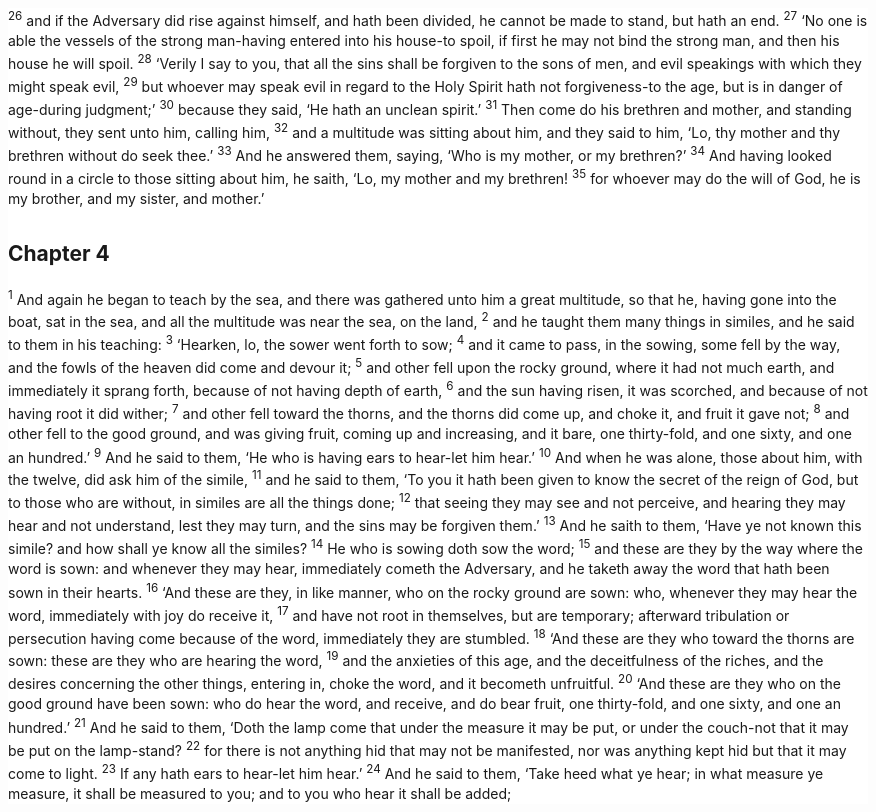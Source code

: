 <sup>26</sup> and if the Adversary did rise against himself, and hath been divided, he cannot be made to stand, but hath an end.
<sup>27</sup> ‘No one is able the vessels of the strong man-having entered into his house-to spoil, if first he may not bind the strong man, and then his house he will spoil.
<sup>28</sup> ‘Verily I say to you, that all the sins shall be forgiven to the sons of men, and evil speakings with which they might speak evil,
<sup>29</sup> but whoever may speak evil in regard to the Holy Spirit hath not forgiveness-to the age, but is in danger of age-during judgment;’
<sup>30</sup> because they said, ‘He hath an unclean spirit.’
<sup>31</sup> Then come do his brethren and mother, and standing without, they sent unto him, calling him,
<sup>32</sup> and a multitude was sitting about him, and they said to him, ‘Lo, thy mother and thy brethren without do seek thee.’
<sup>33</sup> And he answered them, saying, ‘Who is my mother, or my brethren?’
<sup>34</sup> And having looked round in a circle to those sitting about him, he saith, ‘Lo, my mother and my brethren!
<sup>35</sup> for whoever may do the will of God, he is my brother, and my sister, and mother.’
## Chapter 4

<sup>1</sup> And again he began to teach by the sea, and there was gathered unto him a great multitude, so that he, having gone into the boat, sat in the sea, and all the multitude was near the sea, on the land,
<sup>2</sup> and he taught them many things in similes, and he said to them in his teaching:
<sup>3</sup> ‘Hearken, lo, the sower went forth to sow;
<sup>4</sup> and it came to pass, in the sowing, some fell by the way, and the fowls of the heaven did come and devour it;
<sup>5</sup> and other fell upon the rocky ground, where it had not much earth, and immediately it sprang forth, because of not having depth of earth,
<sup>6</sup> and the sun having risen, it was scorched, and because of not having root it did wither;
<sup>7</sup> and other fell toward the thorns, and the thorns did come up, and choke it, and fruit it gave not;
<sup>8</sup> and other fell to the good ground, and was giving fruit, coming up and increasing, and it bare, one thirty-fold, and one sixty, and one an hundred.’
<sup>9</sup> And he said to them, ‘He who is having ears to hear-let him hear.’
<sup>10</sup> And when he was alone, those about him, with the twelve, did ask him of the simile,
<sup>11</sup> and he said to them, ‘To you it hath been given to know the secret of the reign of God, but to those who are without, in similes are all the things done;
<sup>12</sup> that seeing they may see and not perceive, and hearing they may hear and not understand, lest they may turn, and the sins may be forgiven them.’
<sup>13</sup> And he saith to them, ‘Have ye not known this simile? and how shall ye know all the similes?
<sup>14</sup> He who is sowing doth sow the word;
<sup>15</sup> and these are they by the way where the word is sown: and whenever they may hear, immediately cometh the Adversary, and he taketh away the word that hath been sown in their hearts.
<sup>16</sup> ‘And these are they, in like manner, who on the rocky ground are sown: who, whenever they may hear the word, immediately with joy do receive it,
<sup>17</sup> and have not root in themselves, but are temporary; afterward tribulation or persecution having come because of the word, immediately they are stumbled.
<sup>18</sup> ‘And these are they who toward the thorns are sown: these are they who are hearing the word,
<sup>19</sup> and the anxieties of this age, and the deceitfulness of the riches, and the desires concerning the other things, entering in, choke the word, and it becometh unfruitful.
<sup>20</sup> ‘And these are they who on the good ground have been sown: who do hear the word, and receive, and do bear fruit, one thirty-fold, and one sixty, and one an hundred.’
<sup>21</sup> And he said to them, ‘Doth the lamp come that under the measure it may be put, or under the couch-not that it may be put on the lamp-stand?
<sup>22</sup> for there is not anything hid that may not be manifested, nor was anything kept hid but that it may come to light.
<sup>23</sup> If any hath ears to hear-let him hear.’
<sup>24</sup> And he said to them, ‘Take heed what ye hear; in what measure ye measure, it shall be measured to you; and to you who hear it shall be added;